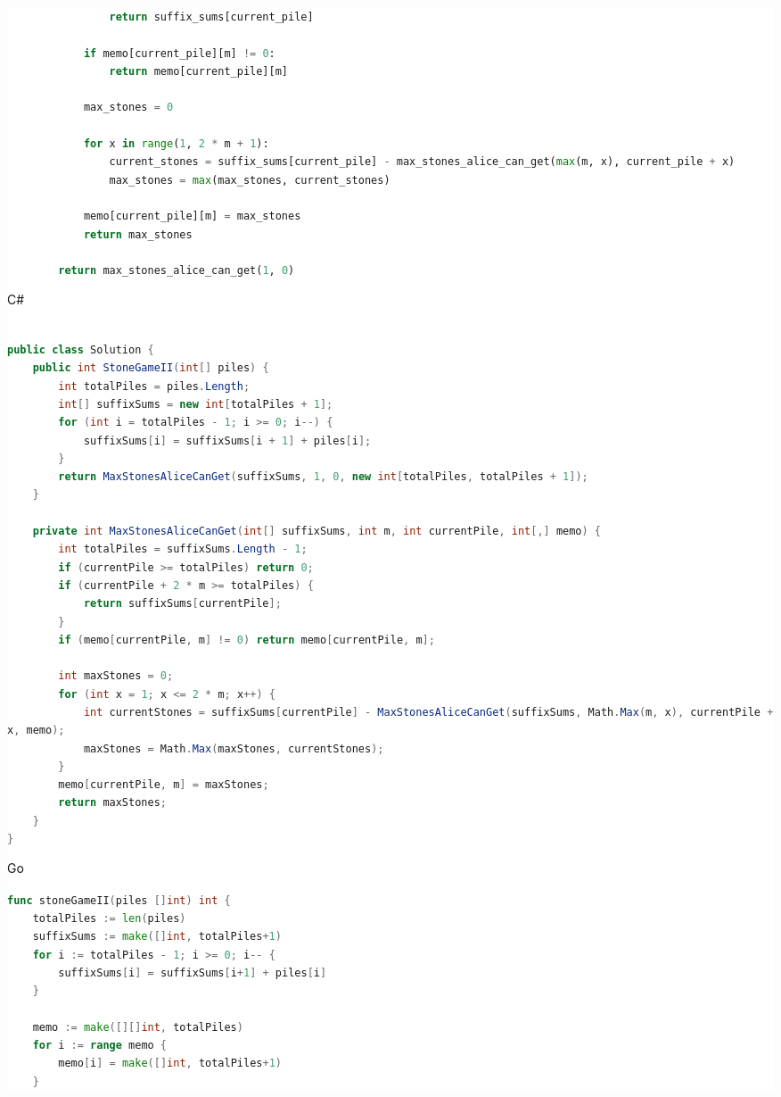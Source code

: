 ```python []
                return suffix_sums[current_pile]
            
            if memo[current_pile][m] != 0:
                return memo[current_pile][m]
            
            max_stones = 0
            
            for x in range(1, 2 * m + 1):
                current_stones = suffix_sums[current_pile] - max_stones_alice_can_get(max(m, x), current_pile + x)
                max_stones = max(max_stones, current_stones)
            
            memo[current_pile][m] = max_stones
            return max_stones
        
        return max_stones_alice_can_get(1, 0)

```
C#
```C# []

public class Solution {
    public int StoneGameII(int[] piles) {
        int totalPiles = piles.Length;
        int[] suffixSums = new int[totalPiles + 1];
        for (int i = totalPiles - 1; i >= 0; i--) {
            suffixSums[i] = suffixSums[i + 1] + piles[i];
        }
        return MaxStonesAliceCanGet(suffixSums, 1, 0, new int[totalPiles, totalPiles + 1]);
    }

    private int MaxStonesAliceCanGet(int[] suffixSums, int m, int currentPile, int[,] memo) {
        int totalPiles = suffixSums.Length - 1;
        if (currentPile >= totalPiles) return 0;
        if (currentPile + 2 * m >= totalPiles) {
            return suffixSums[currentPile];
        }
        if (memo[currentPile, m] != 0) return memo[currentPile, m];

        int maxStones = 0;
        for (int x = 1; x <= 2 * m; x++) {
            int currentStones = suffixSums[currentPile] - MaxStonesAliceCanGet(suffixSums, Math.Max(m, x), currentPile + x, memo);
            maxStones = Math.Max(maxStones, currentStones);
        }
        memo[currentPile, m] = maxStones;
        return maxStones;
    }
}

```
Go
```go []
func stoneGameII(piles []int) int {
    totalPiles := len(piles)
    suffixSums := make([]int, totalPiles+1)
    for i := totalPiles - 1; i >= 0; i-- {
        suffixSums[i] = suffixSums[i+1] + piles[i]
    }
    
    memo := make([][]int, totalPiles)
    for i := range memo {
        memo[i] = make([]int, totalPiles+1)
    }
```